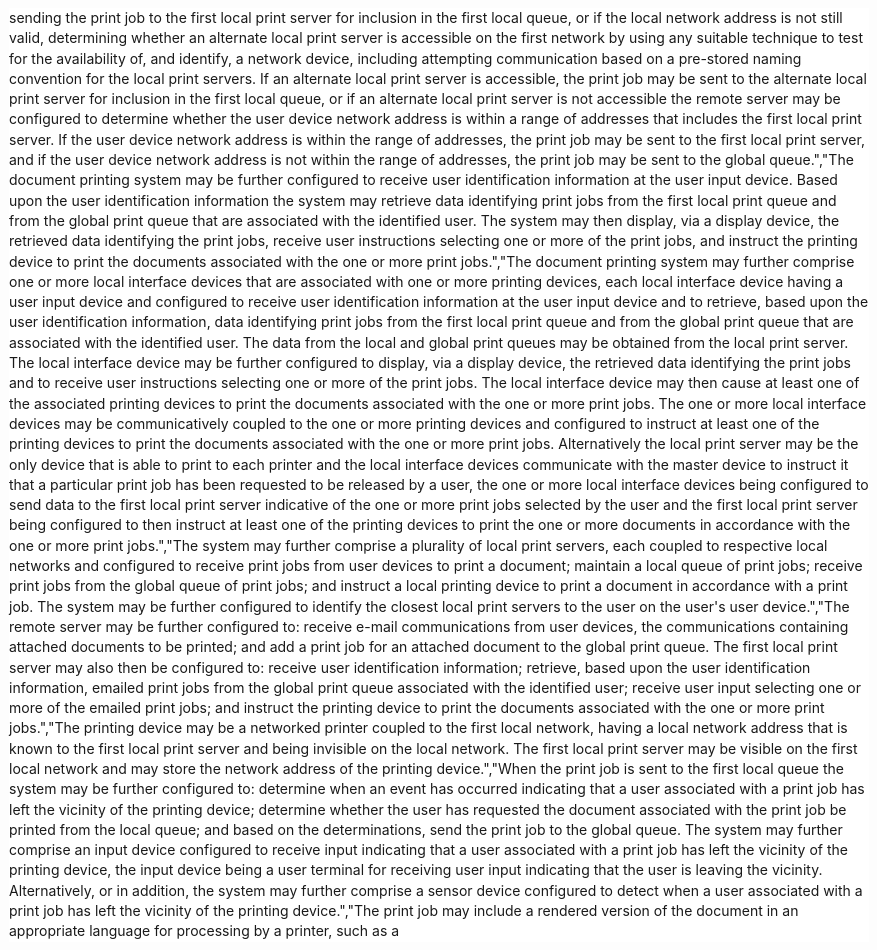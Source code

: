 sending the print job to the first local print server for inclusion in the first local queue, or if the local network address is not still valid, determining whether an alternate local print server is accessible on the first network by using any suitable technique to test for the availability of, and identify, a network device, including attempting communication based on a pre-stored naming convention for the local print servers. If an alternate local print server is accessible, the print job may be sent to the alternate local print server for inclusion in the first local queue, or if an alternate local print server is not accessible the remote server may be configured to determine whether the user device network address is within a range of addresses that includes the first local print server. If the user device network address is within the range of addresses, the print job may be sent to the first local print server, and if the user device network address is not within the range of addresses, the print job may be sent to the global queue.","The document printing system may be further configured to receive user identification information at the user input device. Based upon the user identification information the system may retrieve data identifying print jobs from the first local print queue and from the global print queue that are associated with the identified user. The system may then display, via a display device, the retrieved data identifying the print jobs, receive user instructions selecting one or more of the print jobs, and instruct the printing device to print the documents associated with the one or more print jobs.","The document printing system may further comprise one or more local interface devices that are associated with one or more printing devices, each local interface device having a user input device and configured to receive user identification information at the user input device and to retrieve, based upon the user identification information, data identifying print jobs from the first local print queue and from the global print queue that are associated with the identified user. The data from the local and global print queues may be obtained from the local print server. The local interface device may be further configured to display, via a display device, the retrieved data identifying the print jobs and to receive user instructions selecting one or more of the print jobs. The local interface device may then cause at least one of the associated printing devices to print the documents associated with the one or more print jobs. The one or more local interface devices may be communicatively coupled to the one or more printing devices and configured to instruct at least one of the printing devices to print the documents associated with the one or more print jobs. Alternatively the local print server may be the only device that is able to print to each printer and the local interface devices communicate with the master device to instruct it that a particular print job has been requested to be released by a user, the one or more local interface devices being configured to send data to the first local print server indicative of the one or more print jobs selected by the user and the first local print server being configured to then instruct at least one of the printing devices to print the one or more documents in accordance with the one or more print jobs.","The system may further comprise a plurality of local print servers, each coupled to respective local networks and configured to receive print jobs from user devices to print a document; maintain a local queue of print jobs; receive print jobs from the global queue of print jobs; and instruct a local printing device to print a document in accordance with a print job. The system may be further configured to identify the closest local print servers to the user on the user's user device.","The remote server may be further configured to: receive e-mail communications from user devices, the communications containing attached documents to be printed; and add a print job for an attached document to the global print queue. The first local print server may also then be configured to: receive user identification information; retrieve, based upon the user identification information, emailed print jobs from the global print queue associated with the identified user; receive user input selecting one or more of the emailed print jobs; and instruct the printing device to print the documents associated with the one or more print jobs.","The printing device may be a networked printer coupled to the first local network, having a local network address that is known to the first local print server and being invisible on the local network. The first local print server may be visible on the first local network and may store the network address of the printing device.","When the print job is sent to the first local queue the system may be further configured to: determine when an event has occurred indicating that a user associated with a print job has left the vicinity of the printing device; determine whether the user has requested the document associated with the print job be printed from the local queue; and based on the determinations, send the print job to the global queue. The system may further comprise an input device configured to receive input indicating that a user associated with a print job has left the vicinity of the printing device, the input device being a user terminal for receiving user input indicating that the user is leaving the vicinity. Alternatively, or in addition, the system may further comprise a sensor device configured to detect when a user associated with a print job has left the vicinity of the printing device.","The print job may include a rendered version of the document in an appropriate language for processing by a printer, such as a
